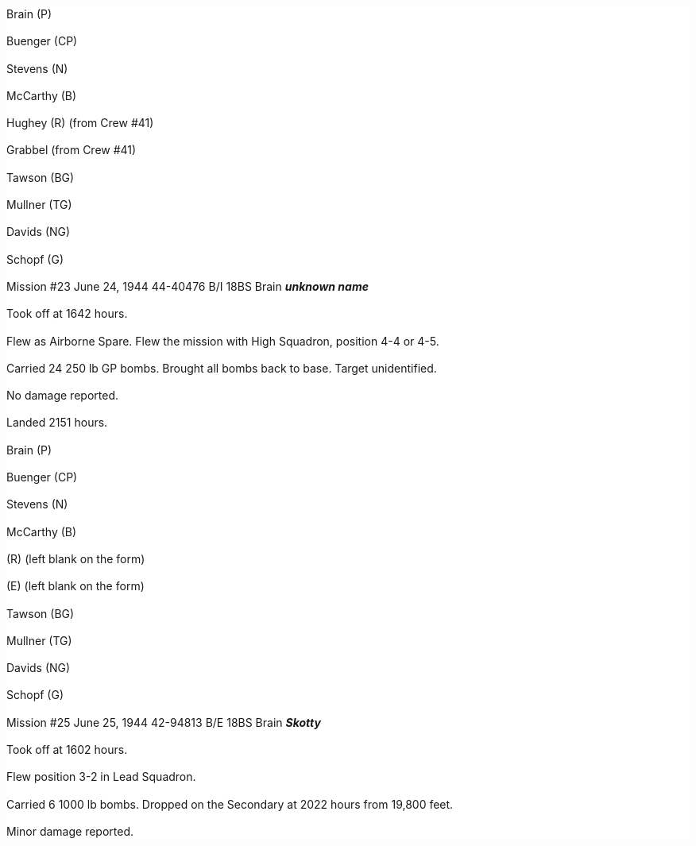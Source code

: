 Brain (P)  

Buenger (CP)

Stevens (N)

McCarthy (B)

Hughey (R) (from Crew #41)

Grabbel (from Crew #41)

Tawson (BG)

Mullner (TG)

Davids (NG)

Schopf (G)

Mission #23 June 24, 1944 44-40476 B/I 18BS Brain ***unknown
name***

Took off at 1642 hours.

Flew as Airborne Spare. Flew the mission with High Squadron,
position 4-4 or 4-5.

Carried 24 250 lb GP bombs. Brought all bombs back to base.
Target unidentified.

No damage reported.

Landed 2151 hours.

Brain (P)  

Buenger (CP)

Stevens (N)

McCarthy (B)

(R) (left blank on the form)

(E) (left blank on the form)

Tawson (BG)

Mullner (TG)

Davids (NG)

Schopf (G)

Mission #25 June 25, 1944 42-94813 B/E 18BS Brain ***Skotty***

Took off at 1602 hours.

Flew position 3-2 in Lead Squadron.

Carried 6 1000 lb bombs. Dropped on the Secondary at 2022
hours from 19,800 feet.

Minor damage reported.
